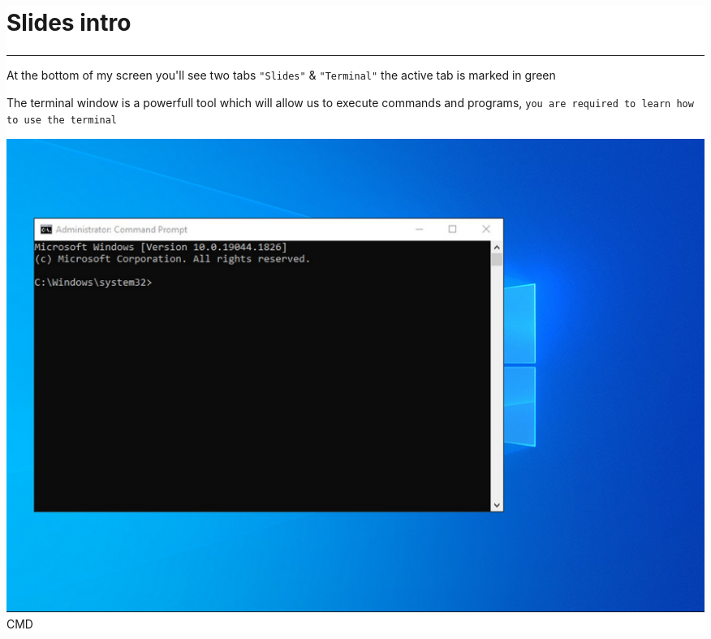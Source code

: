 

# Slides intro
---
At the bottom of my screen you'll see two tabs ```"Slides"``` & ```"Terminal"``` the active tab is marked in green

The terminal window is a powerfull tool which will allow us to execute commands and programs, `you are required to learn how to use the terminal`


![](./assets/cmd.png)
CMD 
